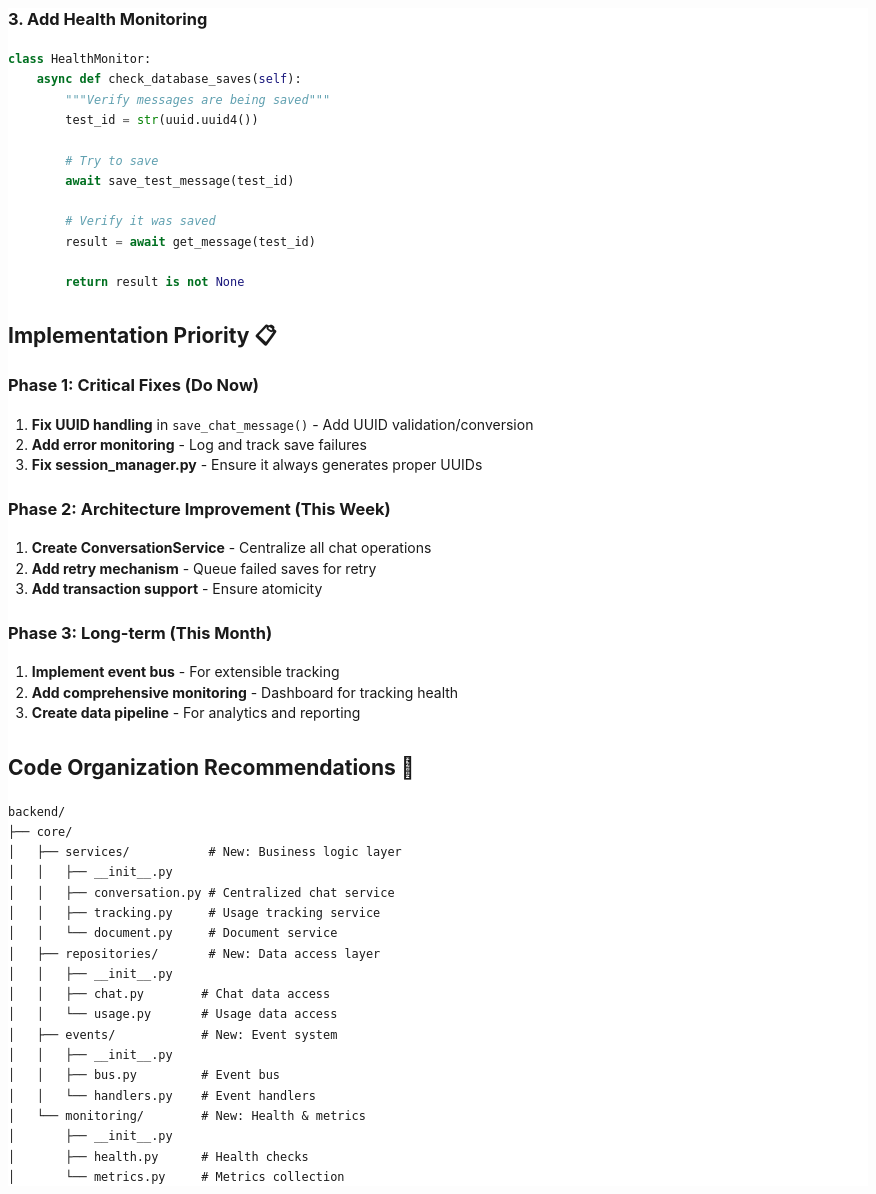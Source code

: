 ### 3. Add Health Monitoring

```python
class HealthMonitor:
    async def check_database_saves(self):
        """Verify messages are being saved"""
        test_id = str(uuid.uuid4())
        
        # Try to save
        await save_test_message(test_id)
        
        # Verify it was saved
        result = await get_message(test_id)
        
        return result is not None
```

## Implementation Priority 📋

### Phase 1: Critical Fixes (Do Now)
1. **Fix UUID handling** in `save_chat_message()` - Add UUID validation/conversion
2. **Add error monitoring** - Log and track save failures
3. **Fix session_manager.py** - Ensure it always generates proper UUIDs

### Phase 2: Architecture Improvement (This Week)
1. **Create ConversationService** - Centralize all chat operations
2. **Add retry mechanism** - Queue failed saves for retry
3. **Add transaction support** - Ensure atomicity

### Phase 3: Long-term (This Month)
1. **Implement event bus** - For extensible tracking
2. **Add comprehensive monitoring** - Dashboard for tracking health
3. **Create data pipeline** - For analytics and reporting

## Code Organization Recommendations 📁

```
backend/
├── core/
│   ├── services/           # New: Business logic layer
│   │   ├── __init__.py
│   │   ├── conversation.py # Centralized chat service
│   │   ├── tracking.py     # Usage tracking service
│   │   └── document.py     # Document service
│   ├── repositories/       # New: Data access layer
│   │   ├── __init__.py
│   │   ├── chat.py        # Chat data access
│   │   └── usage.py       # Usage data access
│   ├── events/            # New: Event system
│   │   ├── __init__.py
│   │   ├── bus.py         # Event bus
│   │   └── handlers.py    # Event handlers
│   └── monitoring/        # New: Health & metrics
│       ├── __init__.py
│       ├── health.py      # Health checks
│       └── metrics.py     # Metrics collection
```
